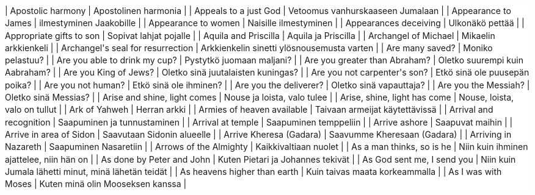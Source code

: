 | Apostolic harmony                                                                       | Apostolinen harmonia                                                                   |
| Appeals to a just God                                                                   | Vetoomus vanhurskaaseen Jumalaan                                                       |
| Appearance to James                                                                     | ilmestyminen Jaakobille                                                                |
| Appearance to women                                                                     | Naisille ilmestyminen                                                                  |
| Appearances deceiving                                                                   | Ulkonäkö pettää                                                                        |
| Appropriate gifts to son                                                                | Sopivat lahjat pojalle                                                                 |
| Aquila and Priscilla                                                                    | Aquila ja Priscilla                                                                    |
| Archangel of Michael                                                                    | Mikaelin arkkienkeli                                                                   |
| Archangel's seal for resurrection                                                       | Arkkienkelin sinetti ylösnousemusta varten                                             |
| Are many saved?                                                                         | Moniko pelastuu?                                                                       |
| Are you able to drink my cup?                                                           | Pystytkö juomaan maljani?                                                              |
| Are you greater than Abraham?                                                           | Oletko suurempi kuin Aabraham?                                                         |
| Are you King of Jews?                                                                   | Oletko sinä juutalaisten kuningas?                                                     |
| Are you not carpenter's son?                                                            | Etkö sinä ole puusepän poika?                                                          |
| Are you not human?                                                                      | Etkö sinä ole ihminen?                                                                 |
| Are you the deliverer?                                                                  | Oletko sinä vapauttaja?                                                                |
| Are you the Messiah?                                                                    | Oletko sinä Messias?                                                                   |
| Arise and shine, light comes                                                            | Nouse ja loista, valo tulee                                                            |
| Arise, shine, light has come                                                            | Nouse, loista, valo on tullut                                                          |
| Ark of Yahweh                                                                           | Herran arkki                                                                           |
| Armies of heaven available                                                              | Taivaan armeijat käytettävissä                                                         |
| Arrival and recognition                                                                 | Saapuminen ja tunnustaminen                                                            |
| Arrival at temple                                                                       | Saapuminen temppeliin                                                                  |
| Arrive ashore                                                                           | Saapuvat maihin                                                                        |
| Arrive in area of Sidon                                                                 | Saavutaan Sidonin alueelle                                                             |
| Arrive Kheresa (Gadara)                                                                 | Saavumme Kheresaan (Gadara)                                                            |
| Arriving in Nazareth                                                                    | Saapuminen Nasaretiin                                                                  |
| Arrows of the Almighty                                                                  | Kaikkivaltiaan nuolet                                                                  |
| As a man thinks, so is he                                                               | Niin kuin ihminen ajattelee, niin hän on                                               |
| As done by Peter and John                                                               | Kuten Pietari ja Johannes tekivät                                                      |
| As God sent me, I send you                                                              | Niin kuin Jumala lähetti minut, minä lähetän teidät                                    |
| As heavens higher than earth                                                            | Kuin taivas maata korkeammalla                                                         |
| As I was with Moses                                                                     | Kuten minä olin Mooseksen kanssa                                                       |